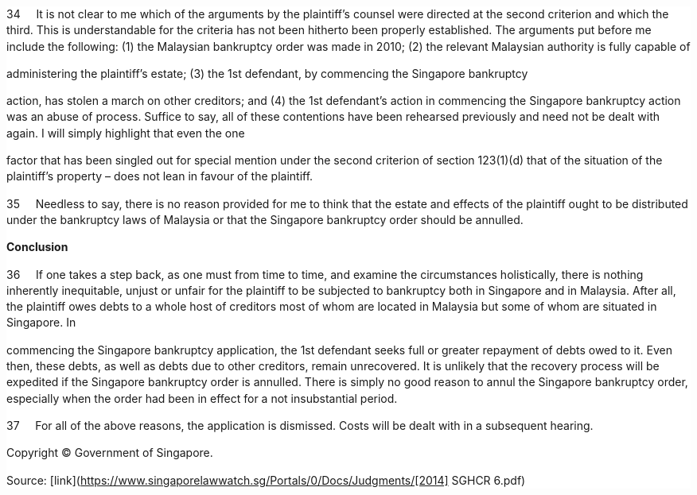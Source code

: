 34     It is not clear to me which of the arguments by the plaintiff’s counsel were directed at the second criterion and which the third. This is understandable for the criteria has not been hitherto been properly established. The arguments put before me include the following: (1) the Malaysian bankruptcy order was made in 2010; (2) the relevant Malaysian authority is fully capable of 

administering the plaintiff’s estate; (3) the 1st defendant, by commencing the Singapore bankruptcy 

action, has stolen a march on other creditors; and (4) the 1st defendant’s action in commencing the Singapore bankruptcy action was an abuse of process. Suffice to say, all of these contentions have been rehearsed previously and need not be dealt with again. I will simply highlight that even the one 


factor that has been singled out for special mention under the second criterion of section 123(1)(d) that of the situation of the plaintiff’s property – does not lean in favour of the plaintiff. 

35     Needless to say, there is no reason provided for me to think that the estate and effects of the plaintiff ought to be distributed under the bankruptcy laws of Malaysia or that the Singapore bankruptcy order should be annulled. 

**Conclusion** 

36     If one takes a step back, as one must from time to time, and examine the circumstances holistically, there is nothing inherently inequitable, unjust or unfair for the plaintiff to be subjected to bankruptcy both in Singapore and in Malaysia. After all, the plaintiff owes debts to a whole host of creditors most of whom are located in Malaysia but some of whom are situated in Singapore. In 

commencing the Singapore bankruptcy application, the 1st defendant seeks full or greater repayment of debts owed to it. Even then, these debts, as well as debts due to other creditors, remain unrecovered. It is unlikely that the recovery process will be expedited if the Singapore bankruptcy order is annulled. There is simply no good reason to annul the Singapore bankruptcy order, especially when the order had been in effect for a not insubstantial period. 

37     For all of the above reasons, the application is dismissed. Costs will be dealt with in a subsequent hearing. 

 Copyright © Government of Singapore. 


Source: [link](https://www.singaporelawwatch.sg/Portals/0/Docs/Judgments/[2014] SGHCR 6.pdf)
